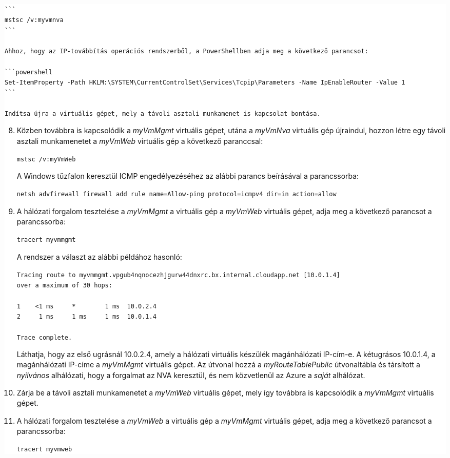     ``` 
    mstsc /v:myvmnva
    ```
    
    Ahhoz, hogy az IP-továbbítás operációs rendszerből, a PowerShellben adja meg a következő parancsot:

    ```powershell
    Set-ItemProperty -Path HKLM:\SYSTEM\CurrentControlSet\Services\Tcpip\Parameters -Name IpEnableRouter -Value 1
    ```
    
    Indítsa újra a virtuális gépet, mely a távoli asztali munkamenet is kapcsolat bontása.
8. Közben továbbra is kapcsolódik a *myVmMgmt* virtuális gépet, utána a *myVmNva* virtuális gép újraindul, hozzon létre egy távoli asztali munkamenetet a *myVmWeb* virtuális gép a következő paranccsal:

    ``` 
    mstsc /v:myVmWeb
    ```
    
    A Windows tűzfalon keresztül ICMP engedélyezéséhez az alábbi parancs beírásával a parancssorba:

    ```
    netsh advfirewall firewall add rule name=Allow-ping protocol=icmpv4 dir=in action=allow
    ```

9. A hálózati forgalom tesztelése a *myVmMgmt* a virtuális gép a *myVmWeb* virtuális gépet, adja meg a következő parancsot a parancssorba:

    ```
    tracert myvmmgmt
    ```

    A rendszer a választ az alábbi példához hasonló:
    
    ```
    Tracing route to myvmmgmt.vpgub4nqnocezhjgurw44dnxrc.bx.internal.cloudapp.net [10.0.1.4]
    over a maximum of 30 hops:
        
    1    <1 ms     *        1 ms  10.0.2.4
    2     1 ms     1 ms     1 ms  10.0.1.4
        
    Trace complete.
    ```
      
    Láthatja, hogy az első ugrásnál 10.0.2.4, amely a hálózati virtuális készülék magánhálózati IP-cím-e. A kétugrásos 10.0.1.4, a magánhálózati IP-címe a *myVmMgmt* virtuális gépet. Az útvonal hozzá a *myRouteTablePublic* útvonaltábla és társított a *nyilvános* alhálózati, hogy a forgalmat az NVA keresztül, és nem közvetlenül az Azure a *saját* alhálózat.
10.  Zárja be a távoli asztali munkamenetet a *myVmWeb* virtuális gépet, mely így továbbra is kapcsolódik a *myVmMgmt* virtuális gépet.
11. A hálózati forgalom tesztelése a *myVmWeb* a virtuális gép a *myVmMgmt* virtuális gépet, adja meg a következő parancsot a parancssorba:

    ```
    tracert myvmweb
    ```
